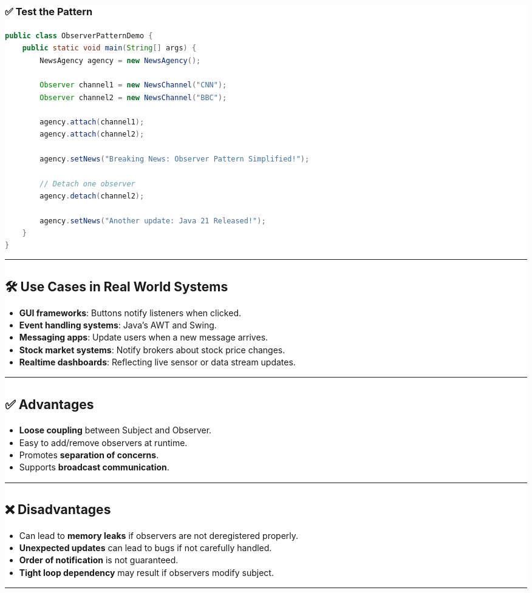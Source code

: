 ### ✅ Test the Pattern

```java
public class ObserverPatternDemo {
    public static void main(String[] args) {
        NewsAgency agency = new NewsAgency();

        Observer channel1 = new NewsChannel("CNN");
        Observer channel2 = new NewsChannel("BBC");

        agency.attach(channel1);
        agency.attach(channel2);

        agency.setNews("Breaking News: Observer Pattern Simplified!");
        
        // Detach one observer
        agency.detach(channel2);

        agency.setNews("Another update: Java 21 Released!");
    }
}
```

---

## 🛠️ Use Cases in Real World Systems

* **GUI frameworks**: Buttons notify listeners when clicked.
* **Event handling systems**: Java’s AWT and Swing.
* **Messaging apps**: Update users when a new message arrives.
* **Stock market systems**: Notify brokers about stock price changes.
* **Realtime dashboards**: Reflecting live sensor or data stream updates.

---

## ✅ Advantages

* **Loose coupling** between Subject and Observer.
* Easy to add/remove observers at runtime.
* Promotes **separation of concerns**.
* Supports **broadcast communication**.

---

## ❌ Disadvantages

* Can lead to **memory leaks** if observers are not deregistered properly.
* **Unexpected updates** can lead to bugs if not carefully handled.
* **Order of notification** is not guaranteed.
* **Tight loop dependency** may result if observers modify subject.

---
